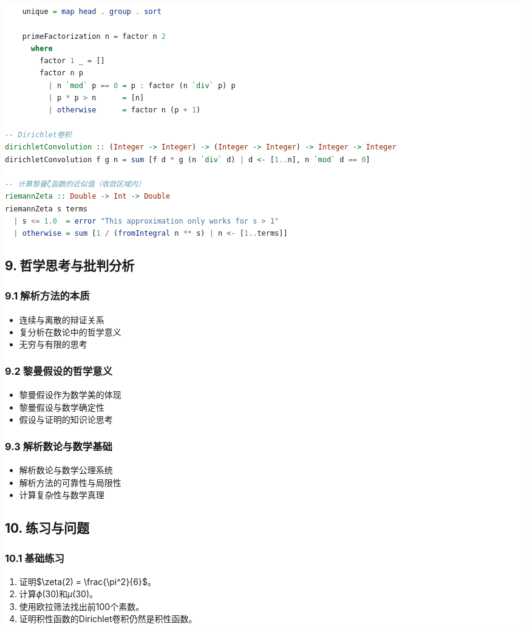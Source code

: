 ```haskell
    unique = map head . group . sort
    
    primeFactorization n = factor n 2
      where
        factor 1 _ = []
        factor n p
          | n `mod` p == 0 = p : factor (n `div` p) p
          | p * p > n      = [n]
          | otherwise      = factor n (p + 1)

-- Dirichlet卷积
dirichletConvolution :: (Integer -> Integer) -> (Integer -> Integer) -> Integer -> Integer
dirichletConvolution f g n = sum [f d * g (n `div` d) | d <- [1..n], n `mod` d == 0]

-- 计算黎曼ζ函数的近似值（收敛区域内）
riemannZeta :: Double -> Int -> Double
riemannZeta s terms
  | s <= 1.0  = error "This approximation only works for s > 1"
  | otherwise = sum [1 / (fromIntegral n ** s) | n <- [1..terms]]
```

## 9. 哲学思考与批判分析

### 9.1 解析方法的本质

- 连续与离散的辩证关系
- 复分析在数论中的哲学意义
- 无穷与有限的思考

### 9.2 黎曼假设的哲学意义

- 黎曼假设作为数学美的体现
- 黎曼假设与数学确定性
- 假设与证明的知识论思考

### 9.3 解析数论与数学基础

- 解析数论与数学公理系统
- 解析方法的可靠性与局限性
- 计算复杂性与数学真理

## 10. 练习与问题

### 10.1 基础练习

1. 证明$\zeta(2) = \frac{\pi^2}{6}$。
2. 计算$\phi(30)$和$\mu(30)$。
3. 使用欧拉筛法找出前100个素数。
4. 证明积性函数的Dirichlet卷积仍然是积性函数。
